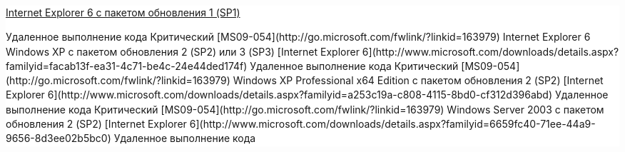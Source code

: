[Internet Explorer 6 с пакетом обновления 1 (SP1)](http://www.microsoft.com/downloads/details.aspx?familyid=7fb6261c-6895-4f79-be2c-bb110874a19c)
</td>
<td style="border:1px solid black;">
Удаленное выполнение кода
</td>
<td style="border:1px solid black;">
Критический
</td>
<td style="border:1px solid black;">
[MS09-054](http://go.microsoft.com/fwlink/?linkid=163979)
</td>
</tr>
<tr>
<th colspan="5">
Internet Explorer 6
</th>
</tr>
<tr>
<td style="border:1px solid black;">
Windows XP с пакетом обновления 2 (SP2) или 3 (SP3)
</td>
<td style="border:1px solid black;">
[Internet Explorer 6](http://www.microsoft.com/downloads/details.aspx?familyid=facab13f-ea31-4c71-be4c-24e44ded174f)
</td>
<td style="border:1px solid black;">
Удаленное выполнение кода
</td>
<td style="border:1px solid black;">
Критический
</td>
<td style="border:1px solid black;">
[MS09-054](http://go.microsoft.com/fwlink/?linkid=163979)
</td>
</tr>
<tr class="alternateRow">
<td style="border:1px solid black;">
Windows XP Professional x64 Edition с пакетом обновления 2 (SP2)
</td>
<td style="border:1px solid black;">
[Internet Explorer 6](http://www.microsoft.com/downloads/details.aspx?familyid=a253c19a-c808-4115-8bd0-cf312d396abd)
</td>
<td style="border:1px solid black;">
Удаленное выполнение кода
</td>
<td style="border:1px solid black;">
Критический
</td>
<td style="border:1px solid black;">
[MS09-054](http://go.microsoft.com/fwlink/?linkid=163979)
</td>
</tr>
<tr>
<td style="border:1px solid black;">
Windows Server 2003 с пакетом обновления 2 (SP2)
</td>
<td style="border:1px solid black;">
[Internet Explorer 6](http://www.microsoft.com/downloads/details.aspx?familyid=6659fc40-71ee-44a9-9656-8d3ee02b5bc0)
</td>
<td style="border:1px solid black;">
Удаленное выполнение кода